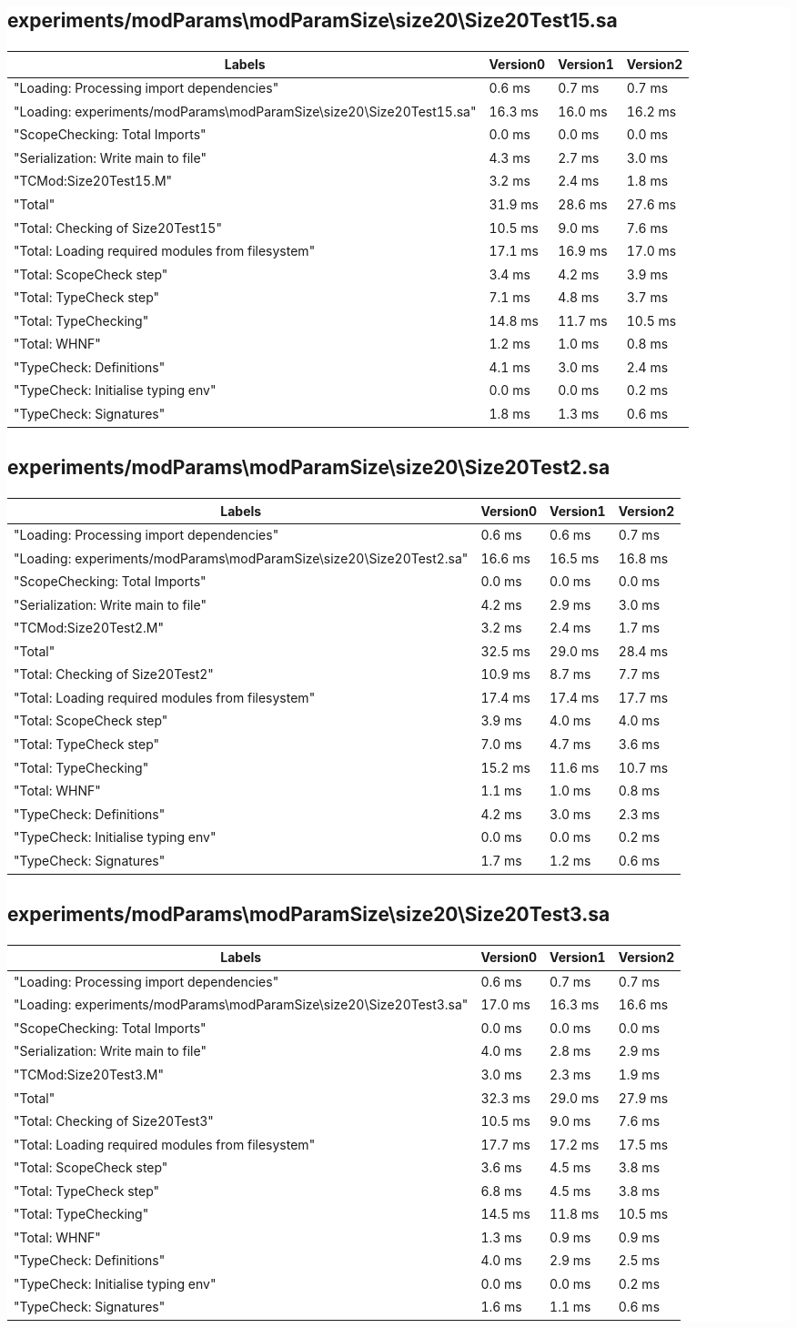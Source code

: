 ## experiments/modParams\modParamSize\size20\Size20Test15.sa

Labels|Version0|Version1|Version2
---|---|---|---
"Loading: Processing import dependencies"|0.6 ms|0.7 ms|0.7 ms
"Loading: experiments/modParams\\modParamSize\\size20\\Size20Test15.sa"|16.3 ms|16.0 ms|16.2 ms
"ScopeChecking: Total Imports"|0.0 ms|0.0 ms|0.0 ms
"Serialization: Write main to file"|4.3 ms|2.7 ms|3.0 ms
"TCMod:Size20Test15.M"|3.2 ms|2.4 ms|1.8 ms
"Total"|31.9 ms|28.6 ms|27.6 ms
"Total: Checking of Size20Test15"|10.5 ms|9.0 ms|7.6 ms
"Total: Loading required modules from filesystem"|17.1 ms|16.9 ms|17.0 ms
"Total: ScopeCheck step"|3.4 ms|4.2 ms|3.9 ms
"Total: TypeCheck step"|7.1 ms|4.8 ms|3.7 ms
"Total: TypeChecking"|14.8 ms|11.7 ms|10.5 ms
"Total: WHNF"|1.2 ms|1.0 ms|0.8 ms
"TypeCheck: Definitions"|4.1 ms|3.0 ms|2.4 ms
"TypeCheck: Initialise typing env"|0.0 ms|0.0 ms|0.2 ms
"TypeCheck: Signatures"|1.8 ms|1.3 ms|0.6 ms

## experiments/modParams\modParamSize\size20\Size20Test2.sa

Labels|Version0|Version1|Version2
---|---|---|---
"Loading: Processing import dependencies"|0.6 ms|0.6 ms|0.7 ms
"Loading: experiments/modParams\\modParamSize\\size20\\Size20Test2.sa"|16.6 ms|16.5 ms|16.8 ms
"ScopeChecking: Total Imports"|0.0 ms|0.0 ms|0.0 ms
"Serialization: Write main to file"|4.2 ms|2.9 ms|3.0 ms
"TCMod:Size20Test2.M"|3.2 ms|2.4 ms|1.7 ms
"Total"|32.5 ms|29.0 ms|28.4 ms
"Total: Checking of Size20Test2"|10.9 ms|8.7 ms|7.7 ms
"Total: Loading required modules from filesystem"|17.4 ms|17.4 ms|17.7 ms
"Total: ScopeCheck step"|3.9 ms|4.0 ms|4.0 ms
"Total: TypeCheck step"|7.0 ms|4.7 ms|3.6 ms
"Total: TypeChecking"|15.2 ms|11.6 ms|10.7 ms
"Total: WHNF"|1.1 ms|1.0 ms|0.8 ms
"TypeCheck: Definitions"|4.2 ms|3.0 ms|2.3 ms
"TypeCheck: Initialise typing env"|0.0 ms|0.0 ms|0.2 ms
"TypeCheck: Signatures"|1.7 ms|1.2 ms|0.6 ms

## experiments/modParams\modParamSize\size20\Size20Test3.sa

Labels|Version0|Version1|Version2
---|---|---|---
"Loading: Processing import dependencies"|0.6 ms|0.7 ms|0.7 ms
"Loading: experiments/modParams\\modParamSize\\size20\\Size20Test3.sa"|17.0 ms|16.3 ms|16.6 ms
"ScopeChecking: Total Imports"|0.0 ms|0.0 ms|0.0 ms
"Serialization: Write main to file"|4.0 ms|2.8 ms|2.9 ms
"TCMod:Size20Test3.M"|3.0 ms|2.3 ms|1.9 ms
"Total"|32.3 ms|29.0 ms|27.9 ms
"Total: Checking of Size20Test3"|10.5 ms|9.0 ms|7.6 ms
"Total: Loading required modules from filesystem"|17.7 ms|17.2 ms|17.5 ms
"Total: ScopeCheck step"|3.6 ms|4.5 ms|3.8 ms
"Total: TypeCheck step"|6.8 ms|4.5 ms|3.8 ms
"Total: TypeChecking"|14.5 ms|11.8 ms|10.5 ms
"Total: WHNF"|1.3 ms|0.9 ms|0.9 ms
"TypeCheck: Definitions"|4.0 ms|2.9 ms|2.5 ms
"TypeCheck: Initialise typing env"|0.0 ms|0.0 ms|0.2 ms
"TypeCheck: Signatures"|1.6 ms|1.1 ms|0.6 ms
